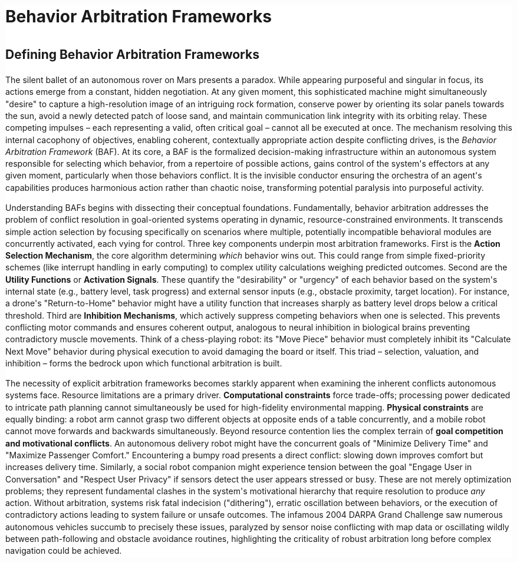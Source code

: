 
# Behavior Arbitration Frameworks

## Defining Behavior Arbitration Frameworks

The silent ballet of an autonomous rover on Mars presents a paradox. While appearing purposeful and singular in focus, its actions emerge from a constant, hidden negotiation. At any given moment, this sophisticated machine might simultaneously "desire" to capture a high-resolution image of an intriguing rock formation, conserve power by orienting its solar panels towards the sun, avoid a newly detected patch of loose sand, and maintain communication link integrity with its orbiting relay. These competing impulses – each representing a valid, often critical goal – cannot all be executed at once. The mechanism resolving this internal cacophony of objectives, enabling coherent, contextually appropriate action despite conflicting drives, is the *Behavior Arbitration Framework* (BAF). At its core, a BAF is the formalized decision-making infrastructure within an autonomous system responsible for selecting which behavior, from a repertoire of possible actions, gains control of the system's effectors at any given moment, particularly when those behaviors conflict. It is the invisible conductor ensuring the orchestra of an agent's capabilities produces harmonious action rather than chaotic noise, transforming potential paralysis into purposeful activity.

Understanding BAFs begins with dissecting their conceptual foundations. Fundamentally, behavior arbitration addresses the problem of conflict resolution in goal-oriented systems operating in dynamic, resource-constrained environments. It transcends simple action selection by focusing specifically on scenarios where multiple, potentially incompatible behavioral modules are concurrently activated, each vying for control. Three key components underpin most arbitration frameworks. First is the **Action Selection Mechanism**, the core algorithm determining *which* behavior wins out. This could range from simple fixed-priority schemes (like interrupt handling in early computing) to complex utility calculations weighing predicted outcomes. Second are the **Utility Functions** or **Activation Signals**. These quantify the "desirability" or "urgency" of each behavior based on the system's internal state (e.g., battery level, task progress) and external sensor inputs (e.g., obstacle proximity, target location). For instance, a drone's "Return-to-Home" behavior might have a utility function that increases sharply as battery level drops below a critical threshold. Third are **Inhibition Mechanisms**, which actively suppress competing behaviors when one is selected. This prevents conflicting motor commands and ensures coherent output, analogous to neural inhibition in biological brains preventing contradictory muscle movements. Think of a chess-playing robot: its "Move Piece" behavior must completely inhibit its "Calculate Next Move" behavior during physical execution to avoid damaging the board or itself. This triad – selection, valuation, and inhibition – forms the bedrock upon which functional arbitration is built.

The necessity of explicit arbitration frameworks becomes starkly apparent when examining the inherent conflicts autonomous systems face. Resource limitations are a primary driver. **Computational constraints** force trade-offs; processing power dedicated to intricate path planning cannot simultaneously be used for high-fidelity environmental mapping. **Physical constraints** are equally binding: a robot arm cannot grasp two different objects at opposite ends of a table concurrently, and a mobile robot cannot move forwards and backwards simultaneously. Beyond resource contention lies the complex terrain of **goal competition and motivational conflicts**. An autonomous delivery robot might have the concurrent goals of "Minimize Delivery Time" and "Maximize Passenger Comfort." Encountering a bumpy road presents a direct conflict: slowing down improves comfort but increases delivery time. Similarly, a social robot companion might experience tension between the goal "Engage User in Conversation" and "Respect User Privacy" if sensors detect the user appears stressed or busy. These are not merely optimization problems; they represent fundamental clashes in the system's motivational hierarchy that require resolution to produce *any* action. Without arbitration, systems risk fatal indecision ("dithering"), erratic oscillation between behaviors, or the execution of contradictory actions leading to system failure or unsafe outcomes. The infamous 2004 DARPA Grand Challenge saw numerous autonomous vehicles succumb to precisely these issues, paralyzed by sensor noise conflicting with map data or oscillating wildly between path-following and obstacle avoidance routines, highlighting the criticality of robust arbitration long before complex navigation could be achieved.
